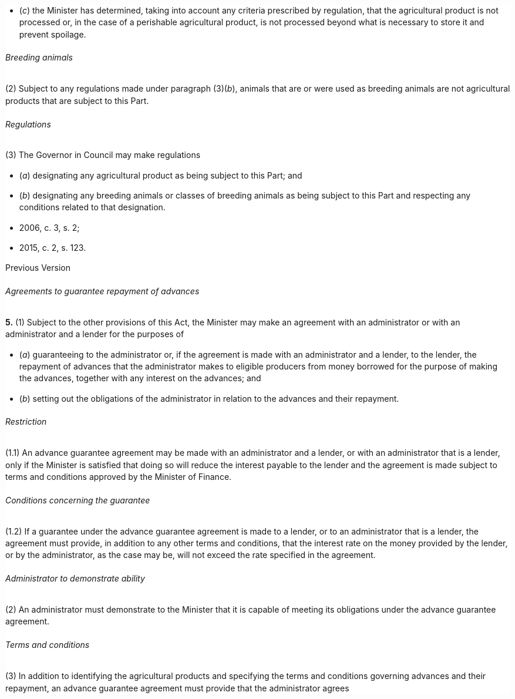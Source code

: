   * (_c_) the Minister has determined, taking into account any criteria prescribed by regulation, that the agricultural product is not processed or, in the case of a perishable agricultural product, is not processed beyond what is necessary to store it and prevent spoilage.

###### Breeding animals

(2) Subject to any regulations made under paragraph (3)(_b_), animals that are or were used as breeding animals are not agricultural products that are subject to this Part.

###### Regulations

(3) The Governor in Council may make regulations

  * (_a_) designating any agricultural product as being subject to this Part; and

  * (_b_) designating any breeding animals or classes of breeding animals as being subject to this Part and respecting any conditions related to that designation.

  * 2006, c. 3, s. 2;
  * 2015, c. 2, s. 123.

Previous Version

###### Agreements to guarantee repayment of advances

**5.** (1) Subject to the other provisions of this Act, the Minister may make an agreement with an administrator or with an administrator and a lender for the purposes of

  * (_a_) guaranteeing to the administrator or, if the agreement is made with an administrator and a lender, to the lender, the repayment of advances that the administrator makes to eligible producers from money borrowed for the purpose of making the advances, together with any interest on the advances; and

  * (_b_) setting out the obligations of the administrator in relation to the advances and their repayment.

###### Restriction

(1.1) An advance guarantee agreement may be made with an administrator and a lender, or with an administrator that is a lender, only if the Minister is satisfied that doing so will reduce the interest payable to the lender and the agreement is made subject to terms and conditions approved by the Minister of Finance.

###### Conditions concerning the guarantee

(1.2) If a guarantee under the advance guarantee agreement is made to a lender, or to an administrator that is a lender, the agreement must provide, in addition to any other terms and conditions, that the interest rate on the money provided by the lender, or by the administrator, as the case may be, will not exceed the rate specified in the agreement.

###### Administrator to demonstrate ability

(2) An administrator must demonstrate to the Minister that it is capable of meeting its obligations under the advance guarantee agreement.

###### Terms and conditions

(3) In addition to identifying the agricultural products and specifying the terms and conditions governing advances and their repayment, an advance guarantee agreement must provide that the administrator agrees
